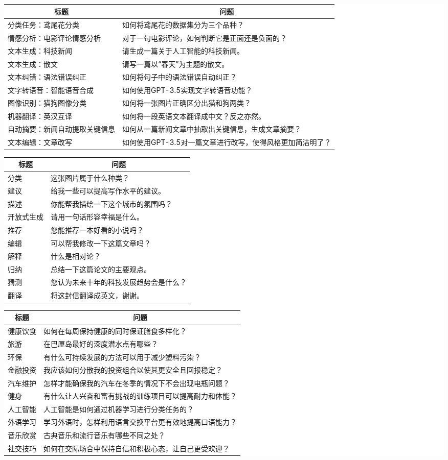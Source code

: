 | 标题                           | 问题                                                         |
| ------------------------------ | ------------------------------------------------------------ |
| 分类任务：鸢尾花分类           | 如何将鸢尾花的数据集分为三个品种？                             |
| 情感分析：电影评论情感分析     | 对于一句电影评论，如何判断它是正面还是负面的？               |
| 文本生成：科技新闻             | 请生成一篇关于人工智能的科技新闻。                             |
| 文本生成：散文                 | 请写一篇以“春天”为主题的散文。                                 |
| 文本纠错：语法错误纠正         | 如何将句子中的语法错误自动纠正？                               |
| 文字转语音：智能语音合成       | 如何使用GPT-3.5实现文字转语音功能？                            |
| 图像识别：猫狗图像分类         | 如何将一张图片正确区分出猫和狗两类？                          |
| 机器翻译：英汉互译             | 如何将一段英语文本翻译成中文？反之亦然。                       |
| 自动摘要：新闻自动提取关键信息 | 如何从一篇新闻文章中抽取出关键信息，生成文章摘要？             |
| 文本编辑：文章改写             | 如何使用GPT-3.5对一篇文章进行改写，使得风格更加简洁明了？      |

| 标题                   | 问题                                                         |
|------------------------|--------------------------------------------------------------|
| 分类                   | 这张图片属于什么种类？                                         |
| 建议                   | 给我一些可以提高写作水平的建议。                               |
| 描述                   | 你能帮我描绘一下这个城市的氛围吗？                             |
| 开放式生成             | 请用一句话形容幸福是什么。                                     |
| 推荐                   | 您能推荐一本好看的小说吗？                                     |
| 编辑                   | 可以帮我修改一下这篇文章吗？                                   |
| 解释                   | 什么是相对论？                                                 |
| 归纳                   | 总结一下这篇论文的主要观点。                                   |
| 猜测                   | 您认为未来十年的科技发展趋势会是什么？                         |
| 翻译                   | 将这封信翻译成英文，谢谢。                                     |

| 标题                                        | 问题                                                                                                                 |
| ------------------------------------------- | -------------------------------------------------------------------------------------------------------------------- |
| 健康饮食                                   | 如何在每周保持健康的同时保证膳食多样化？                                                                             |
| 旅游                                       | 在巴厘岛最好的深度潜水点有哪些？                                                                                    |
| 环保                                       | 有什么可持续发展的方法可以用于减少塑料污染？                                                                          |
| 金融投资                                   | 我应该如何分散我的投资组合以使其更安全且回报稳定？                                                                   |
| 汽车维护                                   | 怎样才能确保我的汽车在冬季的情况下不会出现电瓶问题？                                                                  |
| 健身                                       | 有什么让人兴奋和富有挑战的训练项目可以提高耐力和体能？                                                                 |
| 人工智能                                   | 人工智能是如何通过机器学习进行分类任务的？                                                                            |
| 外语学习                                   | 学习外语时，怎样利用语言交换平台更有效地提高口语能力？                                                               |
| 音乐欣赏                                   | 古典音乐和流行音乐有哪些不同之处？                                                                                    |
| 社交技巧                                   | 如何在交际场合中保持自信和积极心态，让自己更受欢迎？                                                                 |
